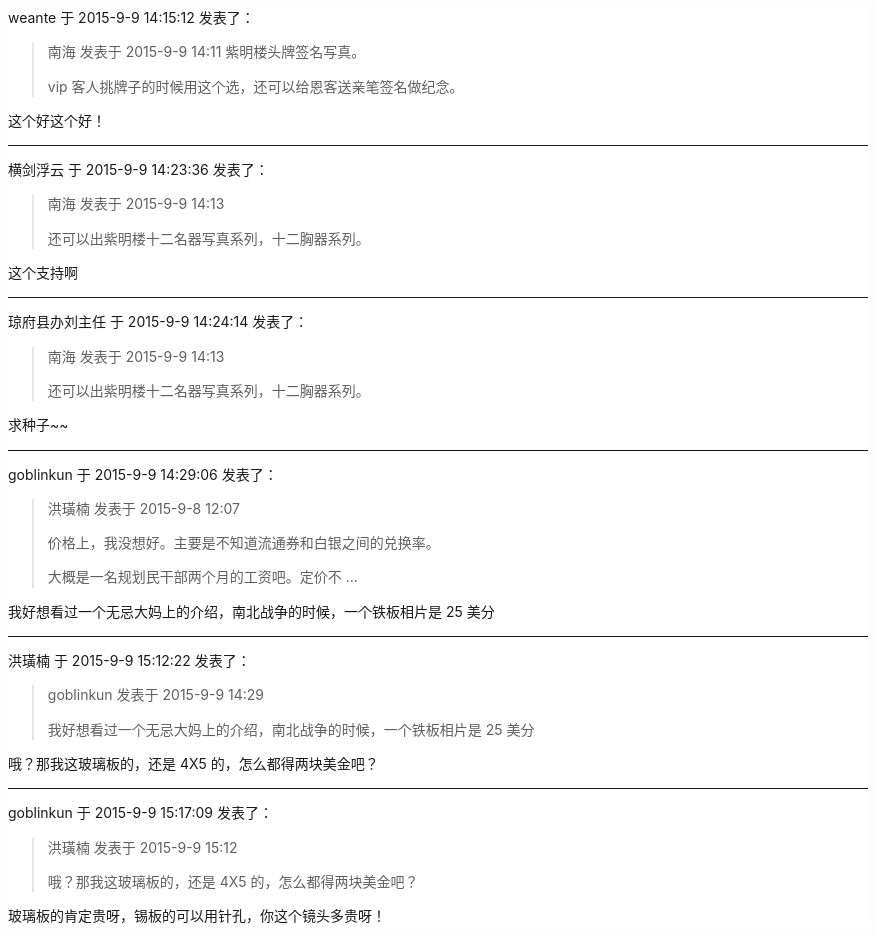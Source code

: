 
weante 于 2015-9-9 14:15:12 发表了：

> 南海 发表于 2015-9-9 14:11 紫明楼头牌签名写真。
>
> vip 客人挑牌子的时候用这个选，还可以给恩客送亲笔签名做纪念。

这个好这个好！

---

横剑浮云 于 2015-9-9 14:23:36 发表了：

> 南海 发表于 2015-9-9 14:13
>
> 还可以出紫明楼十二名器写真系列，十二胸器系列。

这个支持啊

---

琼府县办刘主任 于 2015-9-9 14:24:14 发表了：

> 南海 发表于 2015-9-9 14:13
>
> 还可以出紫明楼十二名器写真系列，十二胸器系列。

求种子~~

---

goblinkun 于 2015-9-9 14:29:06 发表了：

> 洪璜楠 发表于 2015-9-8 12:07
>
> 价格上，我没想好。主要是不知道流通券和白银之间的兑换率。
>
> 大概是一名规划民干部两个月的工资吧。定价不 ...

我好想看过一个无忌大妈上的介绍，南北战争的时候，一个铁板相片是 25 美分

---

洪璜楠 于 2015-9-9 15:12:22 发表了：

> goblinkun 发表于 2015-9-9 14:29
>
> 我好想看过一个无忌大妈上的介绍，南北战争的时候，一个铁板相片是 25 美分

哦？那我这玻璃板的，还是 4X5 的，怎么都得两块美金吧？

---

goblinkun 于 2015-9-9 15:17:09 发表了：

> 洪璜楠 发表于 2015-9-9 15:12
>
> 哦？那我这玻璃板的，还是 4X5 的，怎么都得两块美金吧？

玻璃板的肯定贵呀，锡板的可以用针孔，你这个镜头多贵呀！
